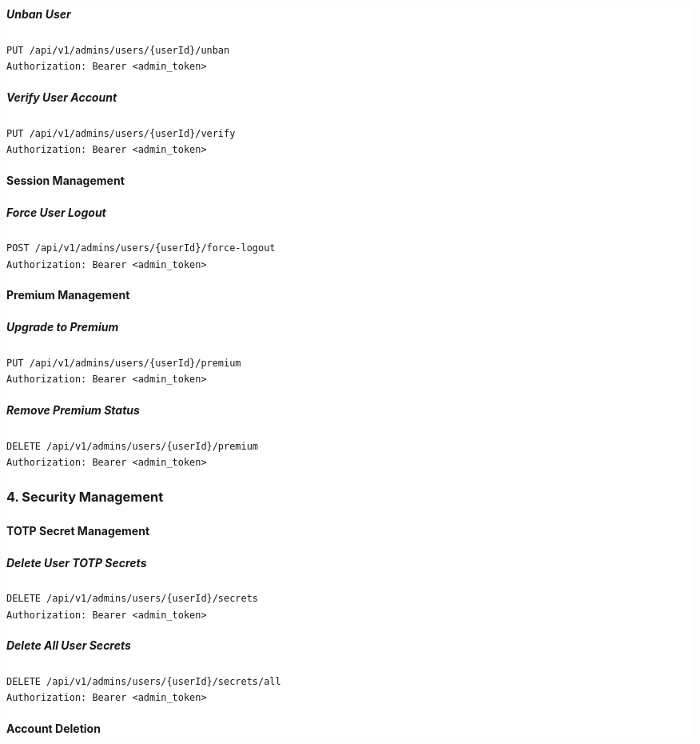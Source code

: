 ##### Unban User

```
PUT /api/v1/admins/users/{userId}/unban
Authorization: Bearer <admin_token>
```

##### Verify User Account

```
PUT /api/v1/admins/users/{userId}/verify
Authorization: Bearer <admin_token>
```

#### Session Management

##### Force User Logout

```
POST /api/v1/admins/users/{userId}/force-logout
Authorization: Bearer <admin_token>
```

#### Premium Management

##### Upgrade to Premium

```
PUT /api/v1/admins/users/{userId}/premium
Authorization: Bearer <admin_token>
```

##### Remove Premium Status

```
DELETE /api/v1/admins/users/{userId}/premium
Authorization: Bearer <admin_token>
```

### 4. Security Management

#### TOTP Secret Management

##### Delete User TOTP Secrets

```
DELETE /api/v1/admins/users/{userId}/secrets
Authorization: Bearer <admin_token>
```

##### Delete All User Secrets

```
DELETE /api/v1/admins/users/{userId}/secrets/all
Authorization: Bearer <admin_token>
```

#### Account Deletion
